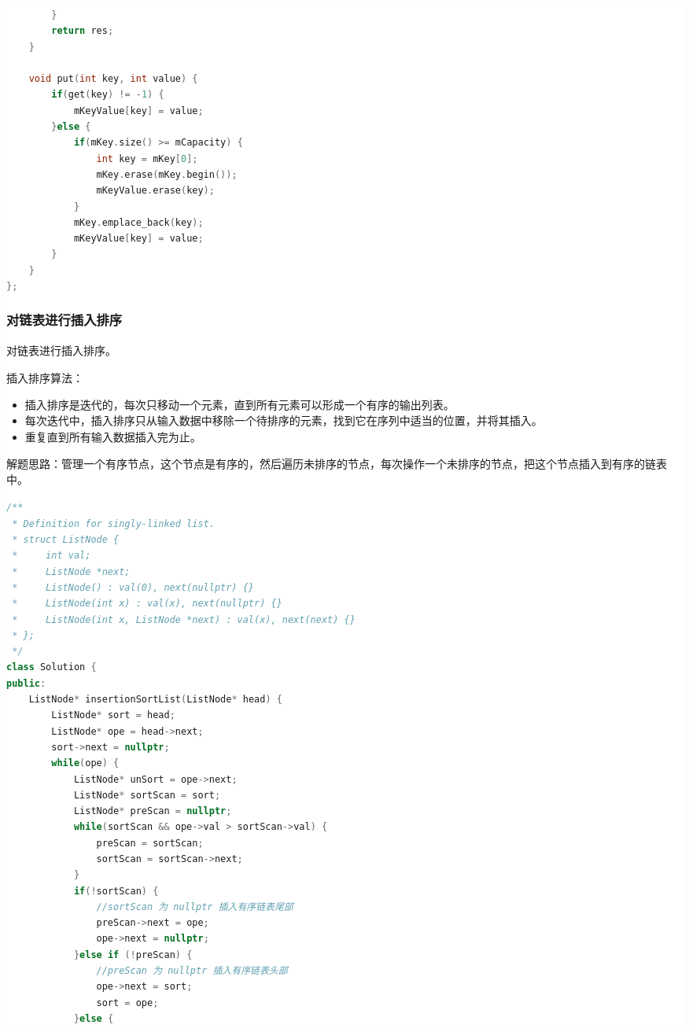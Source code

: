 ```cpp
        }
        return res;
    }
    
    void put(int key, int value) {
        if(get(key) != -1) {
            mKeyValue[key] = value;
        }else {
            if(mKey.size() >= mCapacity) {
                int key = mKey[0];
                mKey.erase(mKey.begin());
                mKeyValue.erase(key);
            }
            mKey.emplace_back(key);
            mKeyValue[key] = value;
        }
    }
};
```

### 对链表进行插入排序

对链表进行插入排序。

插入排序算法：
+ 插入排序是迭代的，每次只移动一个元素，直到所有元素可以形成一个有序的输出列表。
+ 每次迭代中，插入排序只从输入数据中移除一个待排序的元素，找到它在序列中适当的位置，并将其插入。
+ 重复直到所有输入数据插入完为止。

解题思路：管理一个有序节点，这个节点是有序的，然后遍历未排序的节点，每次操作一个未排序的节点，把这个节点插入到有序的链表中。

```cpp
/**
 * Definition for singly-linked list.
 * struct ListNode {
 *     int val;
 *     ListNode *next;
 *     ListNode() : val(0), next(nullptr) {}
 *     ListNode(int x) : val(x), next(nullptr) {}
 *     ListNode(int x, ListNode *next) : val(x), next(next) {}
 * };
 */
class Solution {
public:
    ListNode* insertionSortList(ListNode* head) {
        ListNode* sort = head;
        ListNode* ope = head->next;
        sort->next = nullptr;
        while(ope) {
            ListNode* unSort = ope->next;
            ListNode* sortScan = sort;
            ListNode* preScan = nullptr;
            while(sortScan && ope->val > sortScan->val) {
                preScan = sortScan;
                sortScan = sortScan->next;
            }
            if(!sortScan) {
                //sortScan 为 nullptr 插入有序链表尾部
                preScan->next = ope;
                ope->next = nullptr;
            }else if (!preScan) {
                //preScan 为 nullptr 插入有序链表头部
                ope->next = sort;
                sort = ope;
            }else {
```